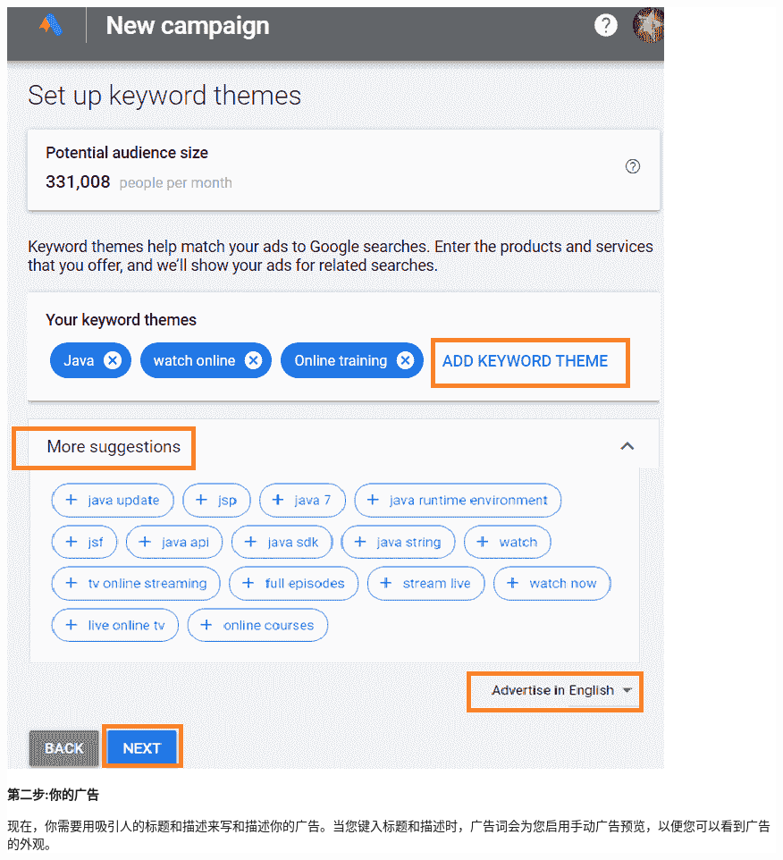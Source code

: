 ![Google Adwords Tutorial](img/f29a6ae08ae7eca8b0170c3aae273539.png)

**第二步:你的广告**

现在，你需要用吸引人的标题和描述来写和描述你的广告。当您键入标题和描述时，广告词会为您启用手动广告预览，以便您可以看到广告的外观。
